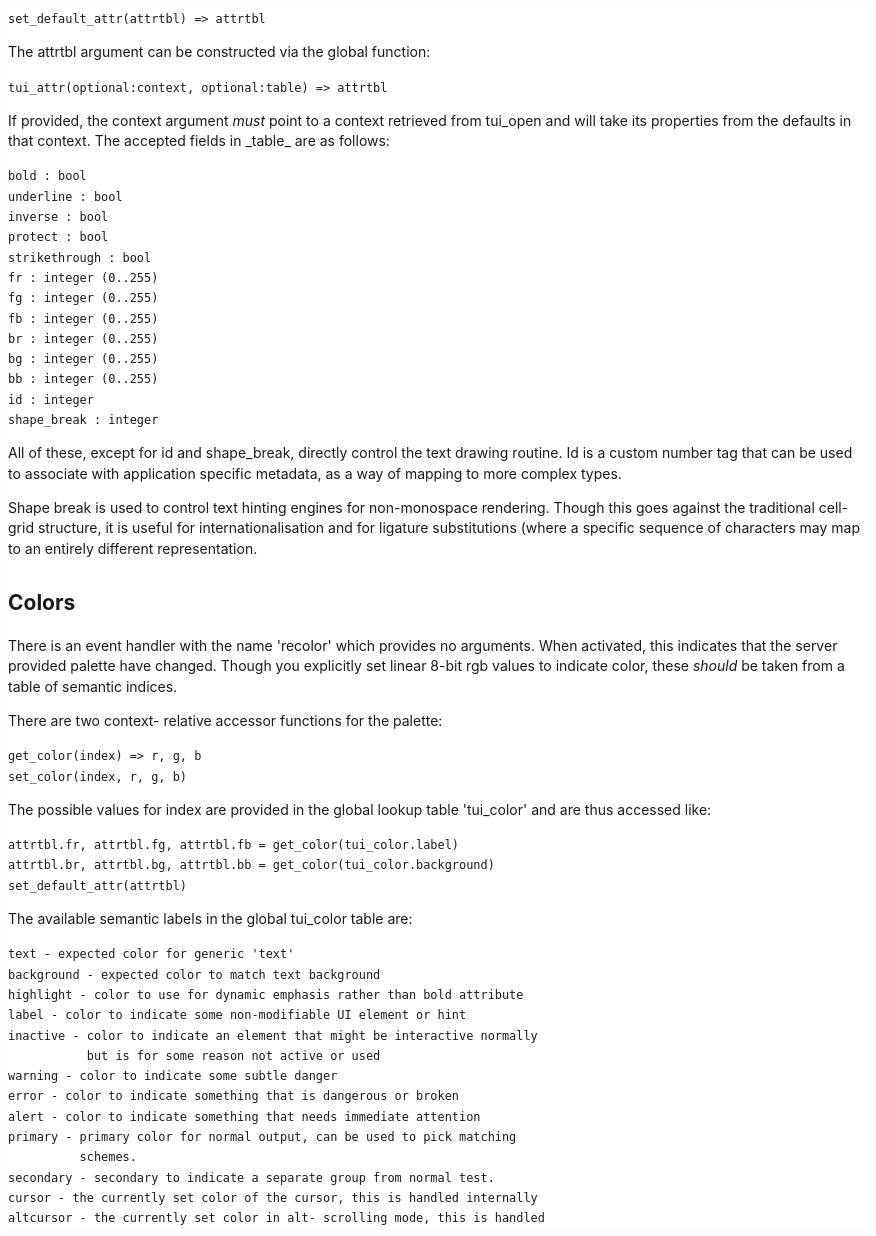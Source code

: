     set_default_attr(attrtbl) => attrtbl

The attrtbl argument can be constructed via the global function:

    tui_attr(optional:context, optional:table) => attrtbl

If provided, the context argument _must_ point to a context retrieved from
tui\_open and will take its properties from the defaults in that context.
The accepted fields in \_table\_ are as follows:

    bold : bool
    underline : bool
    inverse : bool
    protect : bool
    strikethrough : bool
    fr : integer (0..255)
    fg : integer (0..255)
    fb : integer (0..255)
    br : integer (0..255)
    bg : integer (0..255)
    bb : integer (0..255)
    id : integer
    shape_break : integer

All of these, except for id and shape\_break, directly control the text drawing
routine. Id is a custom number tag that can be used to associate with
application specific metadata, as a way of mapping to more complex types.

Shape break is used to control text hinting engines for non-monospace
rendering. Though this goes against the traditional cell-grid structure, it is
useful for internationalisation and for ligature substitutions (where a
specific sequence of characters may map to an entirely different
representation.

## Colors

There is an event handler with the name 'recolor' which provides no arguments.
When activated, this indicates that the server provided palette have
changed. Though you explicitly set linear 8-bit rgb values to indicate color,
these _should_ be taken from a table of semantic indices.

There are two context- relative accessor functions for the palette:

    get_color(index) => r, g, b
    set_color(index, r, g, b)

The possible values for index are provided in the global lookup table
'tui\_color' and are thus accessed like:

    attrtbl.fr, attrtbl.fg, attrtbl.fb = get_color(tui_color.label)
    attrtbl.br, attrtbl.bg, attrtbl.bb = get_color(tui_color.background)
    set_default_attr(attrtbl)

The available semantic labels in the global tui\_color table are:

    text - expected color for generic 'text'
    background - expected color to match text background
    highlight - color to use for dynamic emphasis rather than bold attribute
    label - color to indicate some non-modifiable UI element or hint
    inactive - color to indicate an element that might be interactive normally
               but is for some reason not active or used
    warning - color to indicate some subtle danger
    error - color to indicate something that is dangerous or broken
    alert - color to indicate something that needs immediate attention
    primary - primary color for normal output, can be used to pick matching
              schemes.
    secondary - secondary to indicate a separate group from normal test.
    cursor - the currently set color of the cursor, this is handled internally
    altcursor - the currently set color in alt- scrolling mode, this is handled
